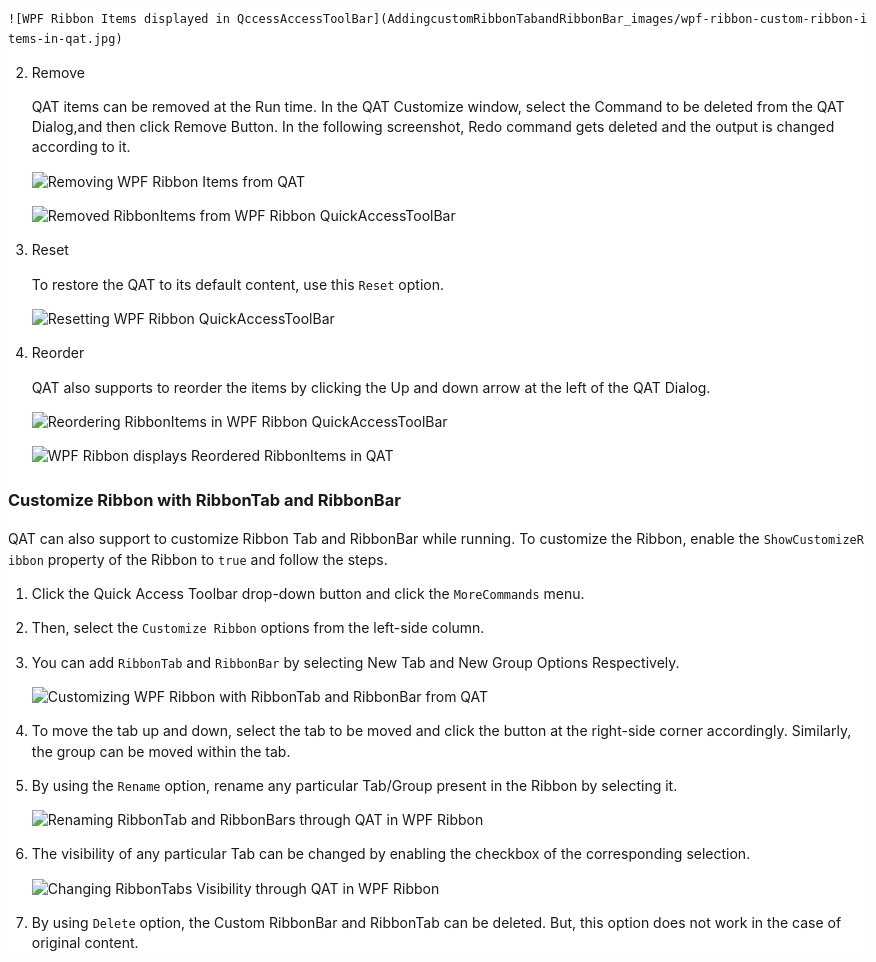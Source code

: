 	![WPF Ribbon Items displayed in QccessAccessToolBar](AddingcustomRibbonTabandRibbonBar_images/wpf-ribbon-custom-ribbon-items-in-qat.jpg)

2. Remove

	QAT items can be removed at the Run time. In the QAT Customize window, select the Command to be deleted from the QAT Dialog,and then click Remove Button. In the following screenshot, Redo command gets deleted and the output is changed according to it.

	![Removing WPF Ribbon Items from QAT](AddingcustomRibbonTabandRibbonBar_images/wpf-ribbon-remove-items.jpg)

	![Removed RibbonItems from WPF Ribbon QuickAccessToolBar](AddingcustomRibbonTabandRibbonBar_images/wpf-ribbon-removed-ribbonitems-from-qat.jpg)

3. Reset

	To restore the QAT to its default content, use this `Reset` option.

	![Resetting WPF Ribbon QuickAccessToolBar](AddingcustomRibbonTabandRibbonBar_images/wpf-ribbon-reset-qat.jpg)

4. Reorder

	QAT also supports to reorder the items by clicking the Up and down arrow at the left of the QAT Dialog. 

	![Reordering RibbonItems in WPF Ribbon QuickAccessToolBar](AddingcustomRibbonTabandRibbonBar_images/wpf-ribbon-removing-ribbonitems.jpg)

	![WPF Ribbon displays Reordered RibbonItems in QAT](AddingcustomRibbonTabandRibbonBar_images/wpf-ribbon-reorder-ribbonitems.jpg)


### Customize Ribbon with RibbonTab and RibbonBar

QAT can also support to customize Ribbon Tab and RibbonBar while running. To customize the Ribbon, enable the `ShowCustomizeRibbon` property of the Ribbon to `true` and follow the steps. 

1. Click the Quick Access Toolbar drop-down button and click the `MoreCommands` menu.

2. Then, select the `Customize Ribbon` options from the left-side column.

3. You can add `RibbonTab` and `RibbonBar` by selecting New Tab and New Group Options Respectively.

	![Customizing WPF Ribbon with RibbonTab and RibbonBar from QAT](AddingcustomRibbonTabandRibbonBar_images/wpf-ribbon-items-customized-from-qat.jpg)

4. To move the tab up and down, select the tab to be moved and click the button at the right-side corner accordingly. Similarly, the group can be moved within the tab.

5. By using the `Rename` option, rename any particular Tab/Group present in the Ribbon by selecting it.

	![Renaming RibbonTab and RibbonBars through QAT in WPF Ribbon](AddingcustomRibbonTabandRibbonBar_images/wpf-ribbon-rename-ribbonitems-in-qat.jpg)

6. The visibility of any particular Tab can be changed by enabling the checkbox of the corresponding selection.

	![Changing RibbonTabs Visibility through QAT in WPF Ribbon](AddingcustomRibbonTabandRibbonBar_images/wpf-ribbon-items-visibility.jpg)

7. By using `Delete` option, the Custom RibbonBar and RibbonTab can be deleted. But, this option does not work in the case of original content.
